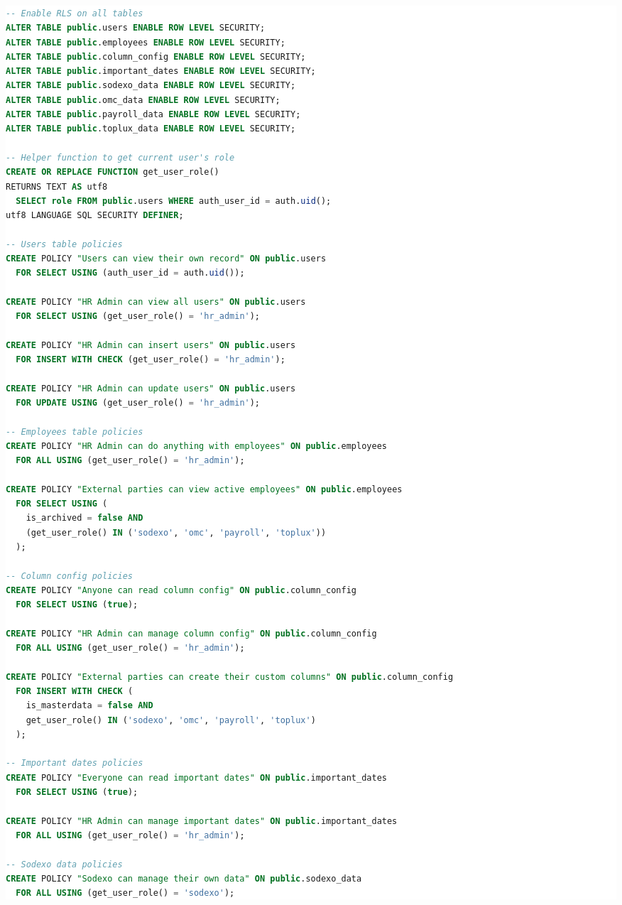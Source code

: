 ```sql
-- Enable RLS on all tables
ALTER TABLE public.users ENABLE ROW LEVEL SECURITY;
ALTER TABLE public.employees ENABLE ROW LEVEL SECURITY;
ALTER TABLE public.column_config ENABLE ROW LEVEL SECURITY;
ALTER TABLE public.important_dates ENABLE ROW LEVEL SECURITY;
ALTER TABLE public.sodexo_data ENABLE ROW LEVEL SECURITY;
ALTER TABLE public.omc_data ENABLE ROW LEVEL SECURITY;
ALTER TABLE public.payroll_data ENABLE ROW LEVEL SECURITY;
ALTER TABLE public.toplux_data ENABLE ROW LEVEL SECURITY;

-- Helper function to get current user's role
CREATE OR REPLACE FUNCTION get_user_role()
RETURNS TEXT AS utf8
  SELECT role FROM public.users WHERE auth_user_id = auth.uid();
utf8 LANGUAGE SQL SECURITY DEFINER;

-- Users table policies
CREATE POLICY "Users can view their own record" ON public.users
  FOR SELECT USING (auth_user_id = auth.uid());

CREATE POLICY "HR Admin can view all users" ON public.users
  FOR SELECT USING (get_user_role() = 'hr_admin');

CREATE POLICY "HR Admin can insert users" ON public.users
  FOR INSERT WITH CHECK (get_user_role() = 'hr_admin');

CREATE POLICY "HR Admin can update users" ON public.users
  FOR UPDATE USING (get_user_role() = 'hr_admin');

-- Employees table policies
CREATE POLICY "HR Admin can do anything with employees" ON public.employees
  FOR ALL USING (get_user_role() = 'hr_admin');

CREATE POLICY "External parties can view active employees" ON public.employees
  FOR SELECT USING (
    is_archived = false AND 
    (get_user_role() IN ('sodexo', 'omc', 'payroll', 'toplux'))
  );

-- Column config policies
CREATE POLICY "Anyone can read column config" ON public.column_config
  FOR SELECT USING (true);

CREATE POLICY "HR Admin can manage column config" ON public.column_config
  FOR ALL USING (get_user_role() = 'hr_admin');

CREATE POLICY "External parties can create their custom columns" ON public.column_config
  FOR INSERT WITH CHECK (
    is_masterdata = false AND
    get_user_role() IN ('sodexo', 'omc', 'payroll', 'toplux')
  );

-- Important dates policies
CREATE POLICY "Everyone can read important dates" ON public.important_dates
  FOR SELECT USING (true);

CREATE POLICY "HR Admin can manage important dates" ON public.important_dates
  FOR ALL USING (get_user_role() = 'hr_admin');

-- Sodexo data policies
CREATE POLICY "Sodexo can manage their own data" ON public.sodexo_data
  FOR ALL USING (get_user_role() = 'sodexo');

```